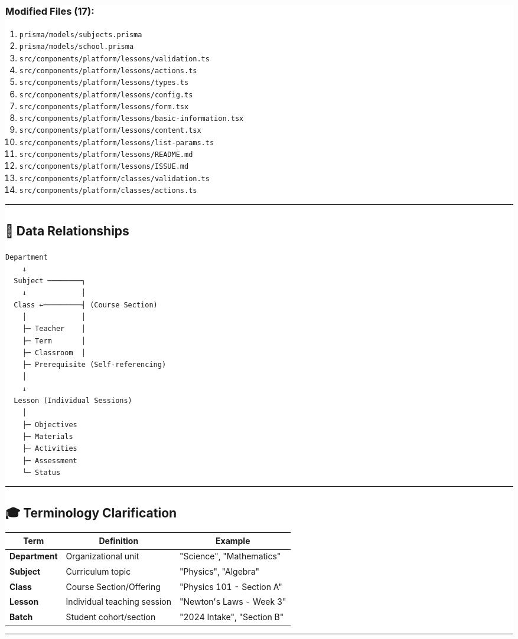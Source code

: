 ### Modified Files (17):
1. `prisma/models/subjects.prisma`
2. `prisma/models/school.prisma`
3. `src/components/platform/lessons/validation.ts`
4. `src/components/platform/lessons/actions.ts`
5. `src/components/platform/lessons/types.ts`
6. `src/components/platform/lessons/config.ts`
7. `src/components/platform/lessons/form.tsx`
8. `src/components/platform/lessons/basic-information.tsx`
9. `src/components/platform/lessons/content.tsx`
10. `src/components/platform/lessons/list-params.ts`
11. `src/components/platform/lessons/README.md`
12. `src/components/platform/lessons/ISSUE.md`
13. `src/components/platform/classes/validation.ts`
14. `src/components/platform/classes/actions.ts`

---

## 🔗 Data Relationships

```
Department
    ↓
  Subject ────────┐
    ↓             │
  Class ←─────────┤ (Course Section)
    │             │
    ├─ Teacher    │
    ├─ Term       │
    ├─ Classroom  │
    ├─ Prerequisite (Self-referencing)
    │
    ↓
  Lesson (Individual Sessions)
    │
    ├─ Objectives
    ├─ Materials
    ├─ Activities
    ├─ Assessment
    └─ Status
```

---

## 🎓 Terminology Clarification

| Term | Definition | Example |
|------|------------|---------|
| **Department** | Organizational unit | "Science", "Mathematics" |
| **Subject** | Curriculum topic | "Physics", "Algebra" |
| **Class** | Course Section/Offering | "Physics 101 - Section A" |
| **Lesson** | Individual teaching session | "Newton's Laws - Week 3" |
| **Batch** | Student cohort/section | "2024 Intake", "Section B" |

---